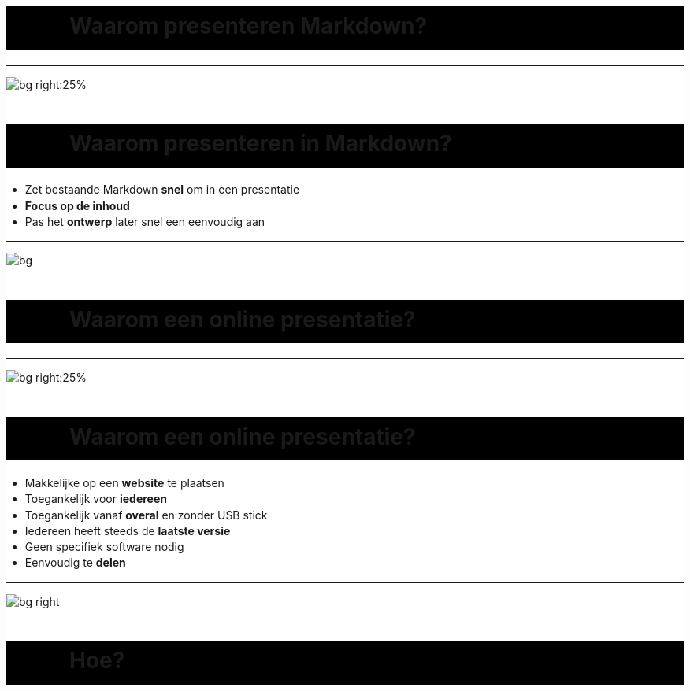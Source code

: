 # Waarom presenteren Markdown?

---

![bg right:25%](images/presentatie/bg.jpg)

# Waarom presenteren in Markdown?

- Zet bestaande Markdown **snel** om in een presentatie
- **Focus op de inhoud**
- Pas het **ontwerp** later snel een eenvoudig aan

---


<style scoped>
    h1 {
        margin-left: auto;
        margin-right: auto;
        background-color: black;
        padding-bottom: 10px;
        padding-top: 5px;
        padding-left:  80px;
        padding-right: 80px;
    }
</style>

![bg](images/presentatie/bg.jpg)

# Waarom een online presentatie?

---

![bg right:25%](images/presentatie/bg.jpg)

# Waarom een online presentatie?

- Makkelijke op een **website** te plaatsen
- Toegankelijk voor **iedereen**
- Toegankelijk vanaf **overal** en zonder USB stick
- Iedereen heeft steeds de **laatste versie**
- Geen specifiek software nodig
- Eenvoudig te **delen**

---

![bg right](images/presentatie/bg.jpg)

# Hoe?
